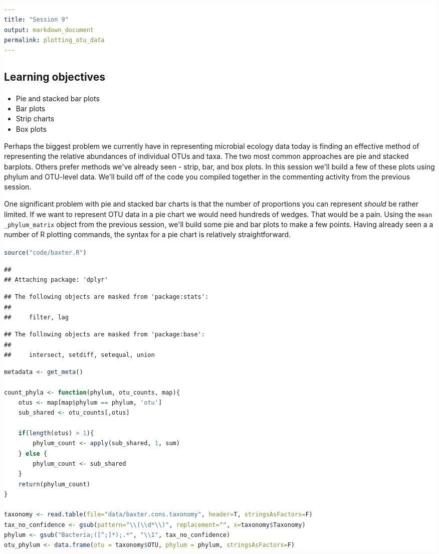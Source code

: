 ```yaml
---
title: "Session 9"
output: markdown_document
permalink: plotting_otu_data
---
```


## Learning objectives

* Pie and stacked bar plots
* Bar plots
* Strip charts
* Box plots

Perhaps the biggest problem we currently have in representing microbial ecology data today is finding an effective method of representing the relative abundances of individual OTUs and taxa. The two most common approaches are pie and stacked barplots. Others prefer methods we've already seen - strip, bar, and box plots. In this session we'll build a few of these plots using phylum and OTU-level data. We'll build off of the code you compiled together in the commenting activity from the previous session.

One significant problem with pie and stacked bar charts is that the number of proportions you can represent *should* be rather limited. If we want to represent OTU data in a pie chart we would need hundreds of wedges. That would be a pain. Using the `mean_phylum_matrix` object from the previous session, we'll build some pie and bar plots to make a few points. Having already seen a a number of R plotting commands, the syntax for a pie chart is relatively straightforward.


```r
source("code/baxter.R")
```

```
## 
## Attaching package: 'dplyr'
```

```
## The following objects are masked from 'package:stats':
## 
##     filter, lag
```

```
## The following objects are masked from 'package:base':
## 
##     intersect, setdiff, setequal, union
```

```r
metadata <- get_meta()

count_phyla <- function(phylum, otu_counts, map){
	otus <- map[map$phylum == phylum, 'otu']
	sub_shared <- otu_counts[,otus]

	if(length(otus) > 1){
		phylum_count <- apply(sub_shared, 1, sum)
	} else {
		phylum_count <- sub_shared
	}
	return(phylum_count)
}

taxonomy <- read.table(file="data/baxter.cons.taxonomy", header=T, stringsAsFactors=F)
tax_no_confidence <- gsub(pattern="\\(\\d*\\)", replacement="", x=taxonomy$Taxonomy)
phylum <- gsub("Bacteria;([^;]*);.*", "\\1", tax_no_confidence)
otu_phylum <- data.frame(otu = taxonomy$OTU, phylum = phylum, stringsAsFactors=F)
```